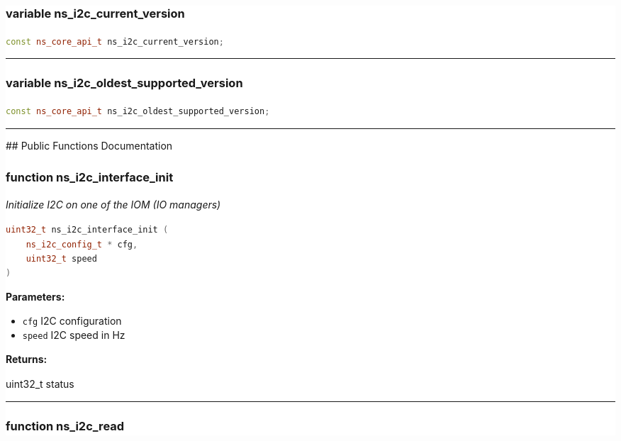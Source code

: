 

### variable ns\_i2c\_current\_version 

```C++
const ns_core_api_t ns_i2c_current_version;
```




<hr>



### variable ns\_i2c\_oldest\_supported\_version 

```C++
const ns_core_api_t ns_i2c_oldest_supported_version;
```




<hr>
## Public Functions Documentation




### function ns\_i2c\_interface\_init 

_Initialize I2C on one of the IOM (IO managers)_ 
```C++
uint32_t ns_i2c_interface_init (
    ns_i2c_config_t * cfg,
    uint32_t speed
) 
```





**Parameters:**


* `cfg` I2C configuration 
* `speed` I2C speed in Hz 



**Returns:**

uint32\_t status 





        

<hr>



### function ns\_i2c\_read 
